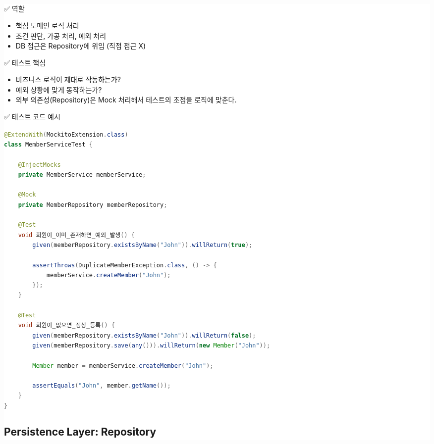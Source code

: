 ✅ 역할
- 핵심 도메인 로직 처리
- 조건 판단, 가공 처리, 예외 처리
- DB 접근은 Repository에 위임 (직접 접근 X)

✅ 테스트 핵심
- 비즈니스 로직이 제대로 작동하는가?
- 예외 상황에 맞게 동작하는가?
- 외부 의존성(Repository)은 Mock 처리해서 테스트의 초점을 로직에 맞춘다.

✅ 테스트 코드 예시
```java
@ExtendWith(MockitoExtension.class)
class MemberServiceTest {

    @InjectMocks
    private MemberService memberService;

    @Mock
    private MemberRepository memberRepository;

    @Test
    void 회원이_이미_존재하면_예외_발생() {
        given(memberRepository.existsByName("John")).willReturn(true);

        assertThrows(DuplicateMemberException.class, () -> {
            memberService.createMember("John");
        });
    }

    @Test
    void 회원이_없으면_정상_등록() {
        given(memberRepository.existsByName("John")).willReturn(false);
        given(memberRepository.save(any())).willReturn(new Member("John"));

        Member member = memberService.createMember("John");

        assertEquals("John", member.getName());
    }
}
```

## Persistence Layer: Repository
